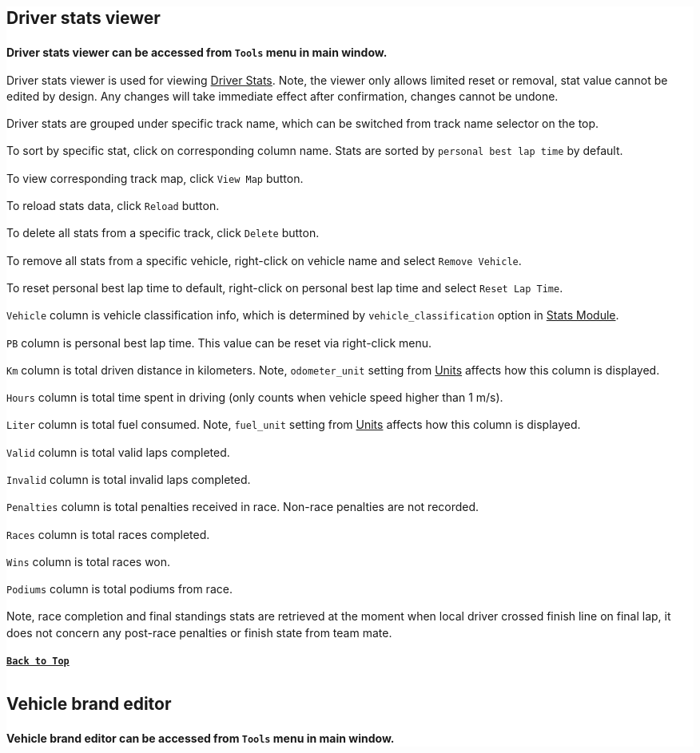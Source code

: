 
## Driver stats viewer
**Driver stats viewer can be accessed from `Tools` menu in main window.**

Driver stats viewer is used for viewing [Driver Stats](#driver-stats). Note, the viewer only allows limited reset or removal, stat value cannot be edited by design. Any changes will take immediate effect after confirmation, changes cannot be undone.

Driver stats are grouped under specific track name, which can be switched from track name selector on the top.

To sort by specific stat, click on corresponding column name. Stats are sorted by `personal best lap time` by default.

To view corresponding track map, click `View Map` button.

To reload stats data, click `Reload` button.

To delete all stats from a specific track, click `Delete` button.

To remove all stats from a specific vehicle, right-click on vehicle name and select `Remove Vehicle`.

To reset personal best lap time to default, right-click on personal best lap time and select `Reset Lap Time`.

`Vehicle` column is vehicle classification info, which is determined by `vehicle_classification` option in [Stats Module](#stats-module).

`PB` column is personal best lap time. This value can be reset via right-click menu.

`Km` column is total driven distance in kilometers. Note, `odometer_unit` setting from [Units](#units) affects how this column is displayed.

`Hours` column is total time spent in driving (only counts when vehicle speed higher than 1 m/s).

`Liter` column is total fuel consumed. Note, `fuel_unit` setting from [Units](#units) affects how this column is displayed.

`Valid` column is total valid laps completed.

`Invalid` column is total invalid laps completed.

`Penalties` column is total penalties received in race. Non-race penalties are not recorded.

`Races` column is total races completed.

`Wins` column is total races won.

`Podiums` column is total podiums from race.

Note, race completion and final standings stats are retrieved at the moment when local driver crossed finish line on final lap, it does not concern any post-race penalties or finish state from team mate.

[**`Back to Top`**](#)


## Vehicle brand editor
**Vehicle brand editor can be accessed from `Tools` menu in main window.**
